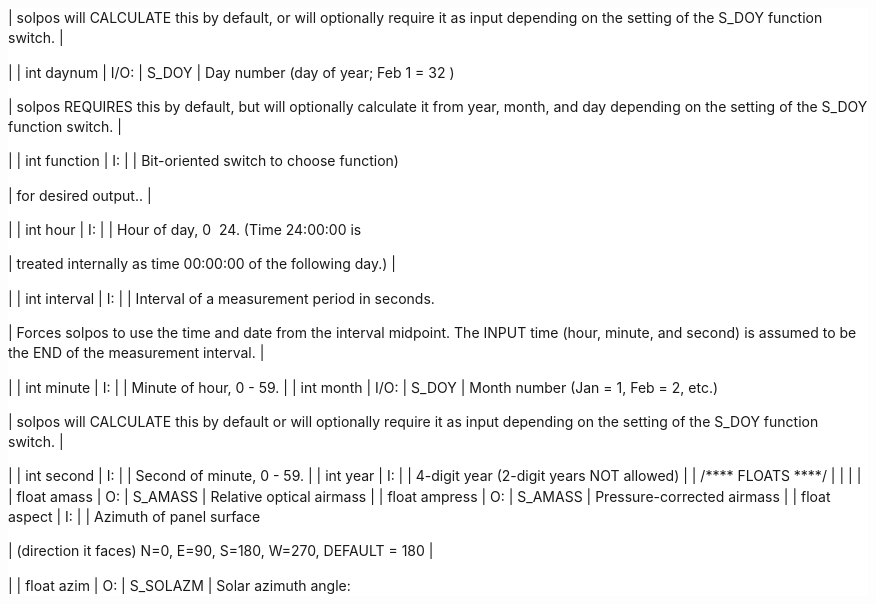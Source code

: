 | solpos will CALCULATE this by default, or will optionally require it as input depending on the setting of the S_DOY function switch.                               |

|
| int daynum            | I/O:                                                                                                                                                               | S_DOY                                  | Day number (day of year; Feb 1 = 32 )

| solpos REQUIRES this by default, but will optionally calculate it from year, month, and day depending on the setting of the S_DOY function switch.                 |

|
| int function          | I:                                                                                                                                                                 |                                        | Bit-oriented switch to choose function)

| for desired output..                                                                                                                                               |

|
| int hour              | I:                                                                                                                                                                 |                                        | Hour of day, 0  24. (Time 24:00:00 is

  | treated internally as time 00:00:00 of the following day.)                                                                                                         |

  |
  | int interval          | I:                                                                                                                                                                 |                                        | Interval of a measurement period in seconds.

  | Forces solpos to use the time and date from the interval midpoint. The INPUT time (hour, minute, and second) is assumed to be the END of the measurement interval. |

  |
  | int minute            | I:                                                                                                                                                                 |                                        | Minute of hour, 0 - 59.                                   |
  | int month             | I/O:                                                                                                                                                               | S_DOY                                  | Month number (Jan = 1, Feb = 2, etc.)

  | solpos will CALCULATE this by default or will optionally require it as input depending on the setting of the S_DOY function switch.                                |

  |
  | int second            | I:                                                                                                                                                                 |                                        | Second of minute, 0 - 59.                                 |
  | int year              | I:                                                                                                                                                                 |                                        | 4-digit year (2-digit years NOT allowed)                  |
  | /**** FLOATS ****/    |                                                                                                                                                                    |                                        |                                                           |
  | float amass           | O:                                                                                                                                                                 | S_AMASS                                | Relative optical airmass                                  |
  | float ampress         | O:                                                                                                                                                                 | S_AMASS                                | Pressure-corrected airmass                                |
  | float aspect          | I:                                                                                                                                                                 |                                        | Azimuth of panel surface

  | (direction it faces) N=0, E=90, S=180, W=270, DEFAULT = 180                                                                                                        |

  |
  | float azim            | O:                                                                                                                                                                 | S_SOLAZM                               | Solar azimuth angle:
